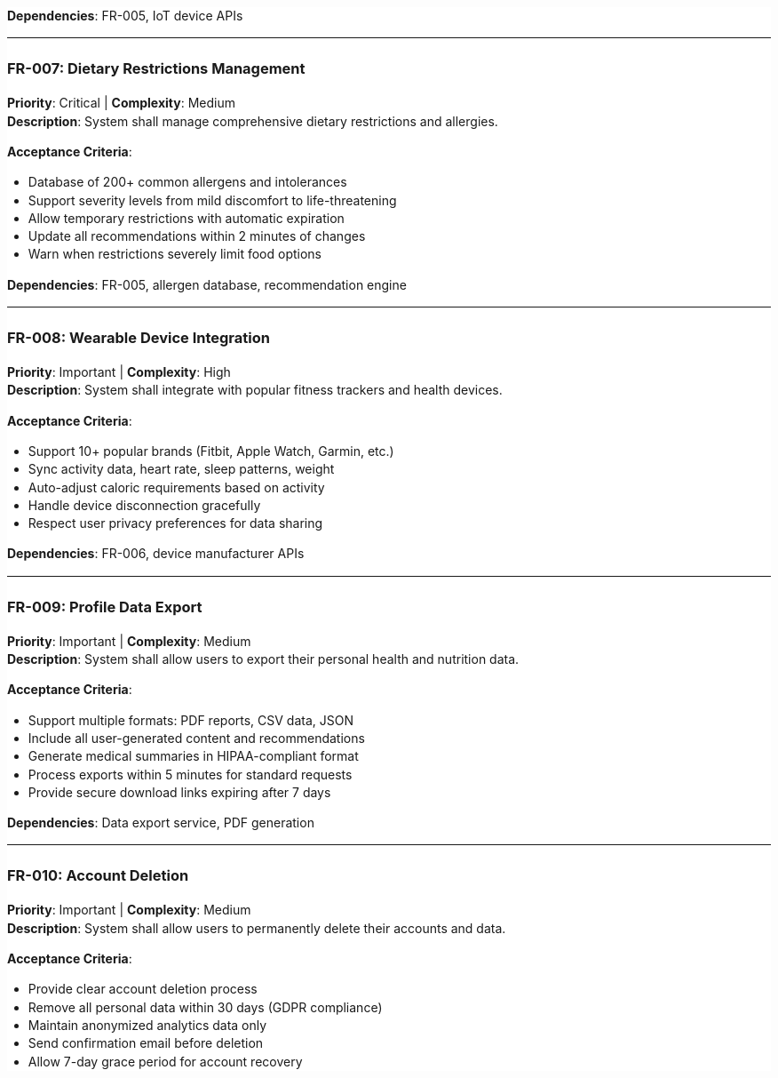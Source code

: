 **Dependencies**: FR-005, IoT device APIs

---

### FR-007: Dietary Restrictions Management
**Priority**: Critical | **Complexity**: Medium  
**Description**: System shall manage comprehensive dietary restrictions and allergies.

**Acceptance Criteria**:
- Database of 200+ common allergens and intolerances
- Support severity levels from mild discomfort to life-threatening
- Allow temporary restrictions with automatic expiration
- Update all recommendations within 2 minutes of changes
- Warn when restrictions severely limit food options

**Dependencies**: FR-005, allergen database, recommendation engine

---

### FR-008: Wearable Device Integration
**Priority**: Important | **Complexity**: High  
**Description**: System shall integrate with popular fitness trackers and health devices.

**Acceptance Criteria**:
- Support 10+ popular brands (Fitbit, Apple Watch, Garmin, etc.)
- Sync activity data, heart rate, sleep patterns, weight
- Auto-adjust caloric requirements based on activity
- Handle device disconnection gracefully
- Respect user privacy preferences for data sharing

**Dependencies**: FR-006, device manufacturer APIs

---

### FR-009: Profile Data Export
**Priority**: Important | **Complexity**: Medium  
**Description**: System shall allow users to export their personal health and nutrition data.

**Acceptance Criteria**:
- Support multiple formats: PDF reports, CSV data, JSON
- Include all user-generated content and recommendations
- Generate medical summaries in HIPAA-compliant format
- Process exports within 5 minutes for standard requests
- Provide secure download links expiring after 7 days

**Dependencies**: Data export service, PDF generation

---

### FR-010: Account Deletion
**Priority**: Important | **Complexity**: Medium  
**Description**: System shall allow users to permanently delete their accounts and data.

**Acceptance Criteria**:
- Provide clear account deletion process
- Remove all personal data within 30 days (GDPR compliance)
- Maintain anonymized analytics data only
- Send confirmation email before deletion
- Allow 7-day grace period for account recovery
